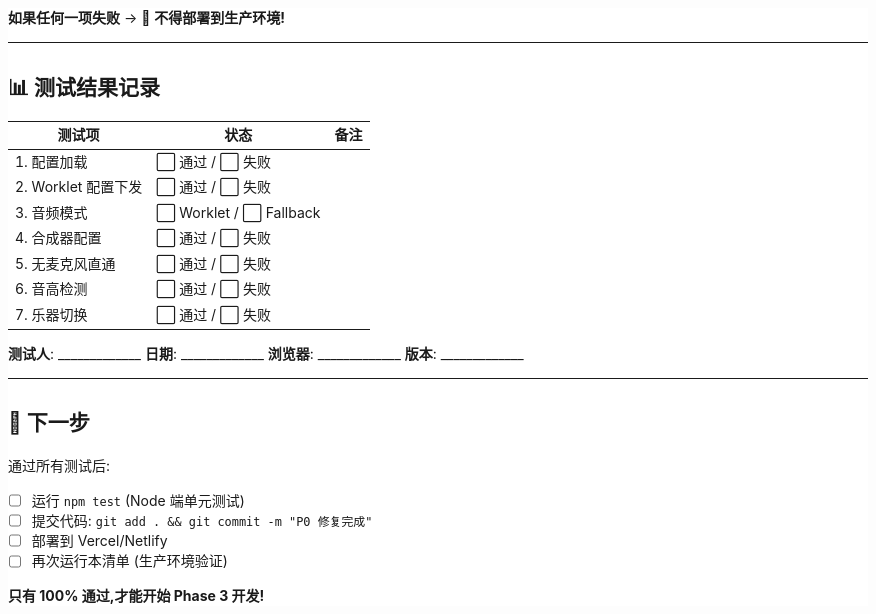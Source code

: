 **如果任何一项失败** → 🚨 **不得部署到生产环境!**

---

## 📊 **测试结果记录**

| 测试项 | 状态 | 备注 |
|--------|------|------|
| 1. 配置加载 | ⬜ 通过 / ⬜ 失败 | |
| 2. Worklet 配置下发 | ⬜ 通过 / ⬜ 失败 | |
| 3. 音频模式 | ⬜ Worklet / ⬜ Fallback | |
| 4. 合成器配置 | ⬜ 通过 / ⬜ 失败 | |
| 5. 无麦克风直通 | ⬜ 通过 / ⬜ 失败 | |
| 6. 音高检测 | ⬜ 通过 / ⬜ 失败 | |
| 7. 乐器切换 | ⬜ 通过 / ⬜ 失败 | |

**测试人**: _____________
**日期**: _____________
**浏览器**: _____________
**版本**: _____________

---

## 🚀 **下一步**

通过所有测试后:
- [ ] 运行 `npm test` (Node 端单元测试)
- [ ] 提交代码: `git add . && git commit -m "P0 修复完成"`
- [ ] 部署到 Vercel/Netlify
- [ ] 再次运行本清单 (生产环境验证)

**只有 100% 通过,才能开始 Phase 3 开发!**
